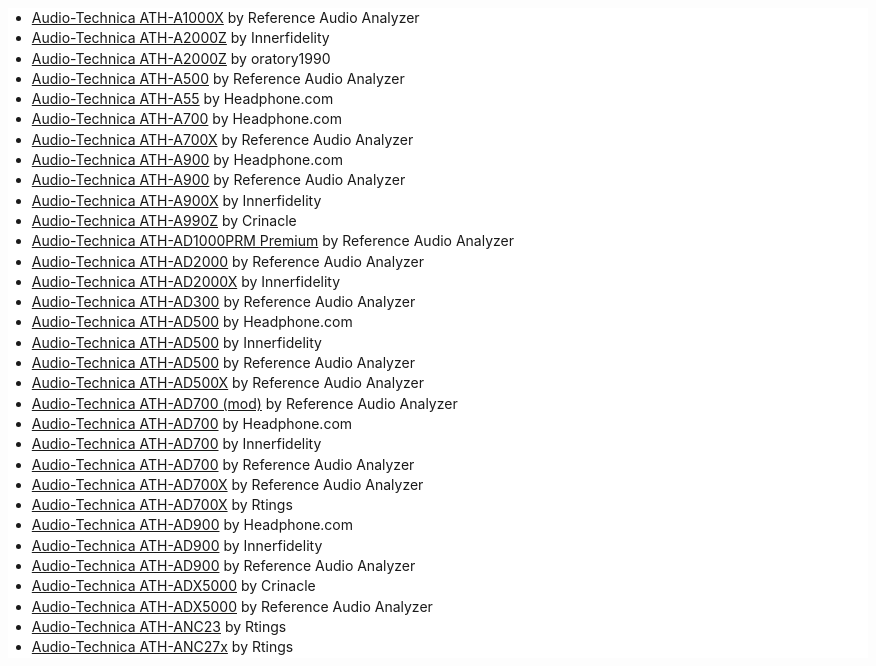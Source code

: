 - [Audio-Technica ATH-A1000X](./referenceaudioanalyzer/referenceaudioanalyzer_hdm-x_harman_over-ear_2018/Audio-Technica%20ATH-A1000X) by Reference Audio Analyzer
- [Audio-Technica ATH-A2000Z](./innerfidelity/innerfidelity_harman_over-ear_2018/Audio-Technica%20ATH-A2000Z) by Innerfidelity
- [Audio-Technica ATH-A2000Z](./oratory1990/harman_over-ear_2018/Audio-Technica%20ATH-A2000Z) by oratory1990
- [Audio-Technica ATH-A500](./referenceaudioanalyzer/referenceaudioanalyzer_hdm1_harman_over-ear_2018/Audio-Technica%20ATH-A500) by Reference Audio Analyzer
- [Audio-Technica ATH-A55](./headphonecom/headphonecom_harman_over-ear_2018/Audio-Technica%20ATH-A55) by Headphone.com
- [Audio-Technica ATH-A700](./headphonecom/headphonecom_harman_over-ear_2018/Audio-Technica%20ATH-A700) by Headphone.com
- [Audio-Technica ATH-A700X](./referenceaudioanalyzer/referenceaudioanalyzer_hdm-x_harman_over-ear_2018/Audio-Technica%20ATH-A700X) by Reference Audio Analyzer
- [Audio-Technica ATH-A900](./headphonecom/headphonecom_harman_over-ear_2018/Audio-Technica%20ATH-A900) by Headphone.com
- [Audio-Technica ATH-A900](./referenceaudioanalyzer/referenceaudioanalyzer_hdm1_harman_over-ear_2018/Audio-Technica%20ATH-A900) by Reference Audio Analyzer
- [Audio-Technica ATH-A900X](./innerfidelity/innerfidelity_harman_over-ear_2018/Audio-Technica%20ATH-A900X) by Innerfidelity
- [Audio-Technica ATH-A990Z](./crinacle/crinacle_harman_over-ear_2018/Audio-Technica%20ATH-A990Z) by Crinacle
- [Audio-Technica ATH-AD1000PRM Premium](./referenceaudioanalyzer/referenceaudioanalyzer_hdm1_harman_over-ear_2018/Audio-Technica%20ATH-AD1000PRM%20Premium) by Reference Audio Analyzer
- [Audio-Technica ATH-AD2000](./referenceaudioanalyzer/referenceaudioanalyzer_hdm1_harman_over-ear_2018/Audio-Technica%20ATH-AD2000) by Reference Audio Analyzer
- [Audio-Technica ATH-AD2000X](./innerfidelity/innerfidelity_harman_over-ear_2018/Audio-Technica%20ATH-AD2000X) by Innerfidelity
- [Audio-Technica ATH-AD300](./referenceaudioanalyzer/referenceaudioanalyzer_hdm1_harman_over-ear_2018/Audio-Technica%20ATH-AD300) by Reference Audio Analyzer
- [Audio-Technica ATH-AD500](./headphonecom/headphonecom_harman_over-ear_2018/Audio-Technica%20ATH-AD500) by Headphone.com
- [Audio-Technica ATH-AD500](./innerfidelity/innerfidelity_harman_over-ear_2018/Audio-Technica%20ATH-AD500) by Innerfidelity
- [Audio-Technica ATH-AD500](./referenceaudioanalyzer/referenceaudioanalyzer_hdm1_harman_over-ear_2018/Audio-Technica%20ATH-AD500) by Reference Audio Analyzer
- [Audio-Technica ATH-AD500X](./referenceaudioanalyzer/referenceaudioanalyzer_hdm-x_harman_over-ear_2018/Audio-Technica%20ATH-AD500X) by Reference Audio Analyzer
- [Audio-Technica ATH-AD700 (mod)](./referenceaudioanalyzer/referenceaudioanalyzer_hdm-x_harman_over-ear_2018/Audio-Technica%20ATH-AD700%20(mod)) by Reference Audio Analyzer
- [Audio-Technica ATH-AD700](./headphonecom/headphonecom_harman_over-ear_2018/Audio-Technica%20ATH-AD700) by Headphone.com
- [Audio-Technica ATH-AD700](./innerfidelity/innerfidelity_harman_over-ear_2018/Audio-Technica%20ATH-AD700) by Innerfidelity
- [Audio-Technica ATH-AD700](./referenceaudioanalyzer/referenceaudioanalyzer_hdm1_harman_over-ear_2018/Audio-Technica%20ATH-AD700) by Reference Audio Analyzer
- [Audio-Technica ATH-AD700X](./referenceaudioanalyzer/referenceaudioanalyzer_hdm-x_harman_over-ear_2018/Audio-Technica%20ATH-AD700X) by Reference Audio Analyzer
- [Audio-Technica ATH-AD700X](./rtings/rtings_harman_over-ear_2018/Audio-Technica%20ATH-AD700X) by Rtings
- [Audio-Technica ATH-AD900](./headphonecom/headphonecom_harman_over-ear_2018/Audio-Technica%20ATH-AD900) by Headphone.com
- [Audio-Technica ATH-AD900](./innerfidelity/innerfidelity_harman_over-ear_2018/Audio-Technica%20ATH-AD900) by Innerfidelity
- [Audio-Technica ATH-AD900](./referenceaudioanalyzer/referenceaudioanalyzer_hdm1_harman_over-ear_2018/Audio-Technica%20ATH-AD900) by Reference Audio Analyzer
- [Audio-Technica ATH-ADX5000](./crinacle/crinacle_harman_over-ear_2018/Audio-Technica%20ATH-ADX5000) by Crinacle
- [Audio-Technica ATH-ADX5000](./referenceaudioanalyzer/referenceaudioanalyzer_hdm-x_harman_over-ear_2018/Audio-Technica%20ATH-ADX5000) by Reference Audio Analyzer
- [Audio-Technica ATH-ANC23](./rtings/rtings_harman_in-ear_2019v2/Audio-Technica%20ATH-ANC23) by Rtings
- [Audio-Technica ATH-ANC27x](./rtings/rtings_harman_over-ear_2018/Audio-Technica%20ATH-ANC27x) by Rtings